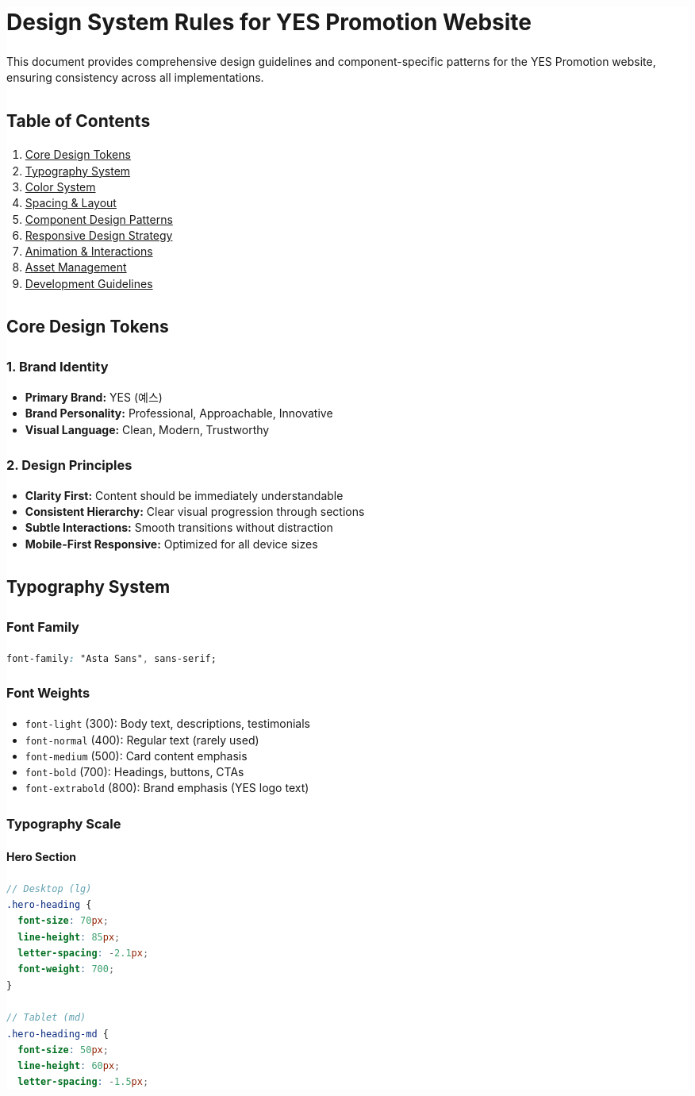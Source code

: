 # Design System Rules for YES Promotion Website

This document provides comprehensive design guidelines and component-specific patterns for the YES Promotion website, ensuring consistency across all implementations.

## Table of Contents
1. [Core Design Tokens](#core-design-tokens)
2. [Typography System](#typography-system)
3. [Color System](#color-system)
4. [Spacing & Layout](#spacing--layout)
5. [Component Design Patterns](#component-design-patterns)
6. [Responsive Design Strategy](#responsive-design-strategy)
7. [Animation & Interactions](#animation--interactions)
8. [Asset Management](#asset-management)
9. [Development Guidelines](#development-guidelines)

## Core Design Tokens

### 1. Brand Identity
- **Primary Brand:** YES (예스)
- **Brand Personality:** Professional, Approachable, Innovative
- **Visual Language:** Clean, Modern, Trustworthy

### 2. Design Principles
- **Clarity First:** Content should be immediately understandable
- **Consistent Hierarchy:** Clear visual progression through sections
- **Subtle Interactions:** Smooth transitions without distraction
- **Mobile-First Responsive:** Optimized for all device sizes

## Typography System

### Font Family
```css
font-family: "Asta Sans", sans-serif;
```

### Font Weights
- `font-light` (300): Body text, descriptions, testimonials
- `font-normal` (400): Regular text (rarely used)
- `font-medium` (500): Card content emphasis
- `font-bold` (700): Headings, buttons, CTAs
- `font-extrabold` (800): Brand emphasis (YES logo text)

### Typography Scale

#### Hero Section
```scss
// Desktop (lg)
.hero-heading {
  font-size: 70px;
  line-height: 85px;
  letter-spacing: -2.1px;
  font-weight: 700;
}

// Tablet (md)
.hero-heading-md {
  font-size: 50px;
  line-height: 60px;
  letter-spacing: -1.5px;
```